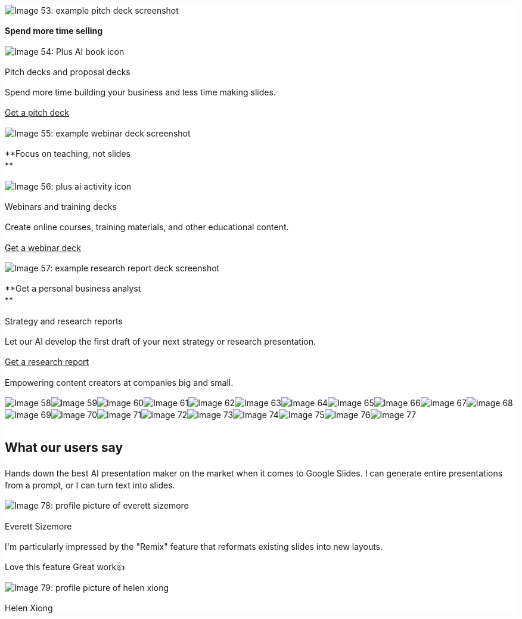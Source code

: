 ![Image 53: example pitch deck screenshot](https://cdn.prod.website-files.com/622ffb3448f15ce7a33c6a2b/6615d1b518b180d4ddc3897e_sample-pitch.avif)

**Spend more time selling**  

![Image 54: Plus AI book icon](https://cdn.prod.website-files.com/622ffb3448f15ce7a33c6a2b/63892546b64a2313d878bb90_book-open.svg)

Pitch decks and proposal decks

Spend more time building your business and less time making slides.

[Get a pitch deck](https://plusai.com/use-cases/free-pitch-deck-creator)

![Image 55: example webinar deck screenshot](https://cdn.prod.website-files.com/622ffb3448f15ce7a33c6a2b/6615d2198278806f9795386f_sample-webinar-seo.avif)

**Focus on teaching, not slides  
**

![Image 56: plus ai activity icon](https://cdn.prod.website-files.com/622ffb3448f15ce7a33c6a2b/63892546b64a23b8ed78bb8f_activity.svg)

Webinars and training decks

Create online courses, training materials, and other educational content.

[Get a webinar deck](https://plusai.com/use-cases/webinar-presentation)

![Image 57: example research report deck screenshot](https://cdn.prod.website-files.com/622ffb3448f15ce7a33c6a2b/6615d25747b261749d9cfa23_CleanShot%202024-04-09%20at%2016.41.58.avif)

**Get a personal business analyst  
**

Strategy and research reports

Let our AI develop the first draft of your next strategy or research presentation.

[Get a research report](https://plusai.com/use-cases/market-research-report)

Empowering content creators at companies big and small.

![Image 58](https://cdn.prod.website-files.com/622ffb3448f15ce7a33c6a2b/638a14c8251e565d64506da6_notion.svg)![Image 59](https://cdn.prod.website-files.com/622ffb3448f15ce7a33c6a2b/65208afbcf5533331b832d0a_zapier-logos-idDC3DWoZ8%201.svg)![Image 60](https://cdn.prod.website-files.com/622ffb3448f15ce7a33c6a2b/65208afbaf9d260b98f07fca_unity-logos-idlfYmkSwj%201.svg)![Image 61](https://cdn.prod.website-files.com/622ffb3448f15ce7a33c6a2b/65208c94de7ac7ff7fb3d3a2_qualtrics-logo%20(1).svg)![Image 62](https://cdn.prod.website-files.com/622ffb3448f15ce7a33c6a2b/65208afb770e8a2f50e32347_vimeo-logo-1.svg)![Image 63](https://cdn.prod.website-files.com/622ffb3448f15ce7a33c6a2b/65208afbb1acf266328efefe_stripe-logos-idATb3amIw%201.svg)![Image 64](https://cdn.prod.website-files.com/622ffb3448f15ce7a33c6a2b/65208afafcd47d87caf6d480_Asana_logo%201.svg)![Image 65](https://cdn.prod.website-files.com/622ffb3448f15ce7a33c6a2b/65208afa8daf728f8284cb5e_atlassian-logos-id-zfVoXlz%201.svg)![Image 66](https://cdn.prod.website-files.com/622ffb3448f15ce7a33c6a2b/65208afacfc3ad638c320951_canva-logos-idYpWK1qjb%201.svg)![Image 67](https://cdn.prod.website-files.com/622ffb3448f15ce7a33c6a2b/65208afad0cc908593838a37_deloitte-logos-idO6MoschZ%201.svg)![Image 68](https://cdn.prod.website-files.com/622ffb3448f15ce7a33c6a2b/65208afa5467d373dc5698de_salesforce-logos-iduMSR2RvZ%201.svg)![Image 69](https://cdn.prod.website-files.com/622ffb3448f15ce7a33c6a2b/6520948730e6e9cbf26b2fbf_google-logos-idP6g0Ep4y%201.svg)![Image 70](https://cdn.prod.website-files.com/622ffb3448f15ce7a33c6a2b/65208afad4bc83df55f6c998_cisco-logos-idvOp3xhr4%201.svg)![Image 71](https://cdn.prod.website-files.com/622ffb3448f15ce7a33c6a2b/65208afa1194e6fc6bd9c46c_flexport-logos-idijUDuk8J%201.svg)![Image 72](https://cdn.prod.website-files.com/622ffb3448f15ce7a33c6a2b/65208afbb12918e814be7892_uber-logos-idwIoriw8o%201.svg)![Image 73](https://cdn.prod.website-files.com/622ffb3448f15ce7a33c6a2b/63b5a3ec3a0cc4261c50c78e_1P-wordmark.svg)![Image 74](https://cdn.prod.website-files.com/622ffb3448f15ce7a33c6a2b/638a14c8c22da711cfd1807a_houzz.svg)![Image 75](https://cdn.prod.website-files.com/622ffb3448f15ce7a33c6a2b/638a14c849c7b5c593407ba0_shipium.svg)![Image 76](https://cdn.prod.website-files.com/622ffb3448f15ce7a33c6a2b/638a14c854baaab885f5ed0c_airtable.svg)![Image 77](https://cdn.prod.website-files.com/622ffb3448f15ce7a33c6a2b/6520948b5790a4fb12cf0fd5_nvidia-logos-idBw4kYmoE%201.svg)

What our users say
------------------

Hands down the best AI presentation maker on the market when it comes to Google Slides. I can generate entire presentations from a prompt, or I can turn text into slides.

![Image 78: profile picture of everett sizemore](https://cdn.prod.website-files.com/622ffb3448f15ce7a33c6a2b/650a5abb7457e8f22b5d1bcb_everett.png)

Everett Sizemore  

I'm particularly impressed by the "Remix" feature that reformats existing slides into new layouts.  
  
‍Love this feature Great work👍

![Image 79: profile picture of helen xiong](https://cdn.prod.website-files.com/622ffb3448f15ce7a33c6a2b/675881baacbc7f09739c7f79_helen.avif)

Helen Xiong  
